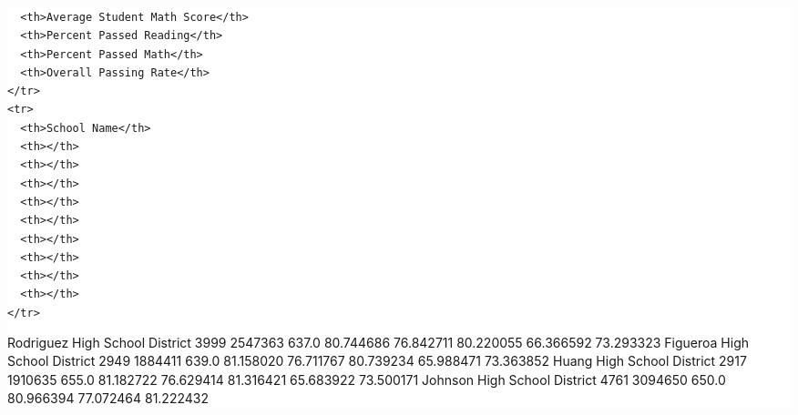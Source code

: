       <th>Average Student Math Score</th>
      <th>Percent Passed Reading</th>
      <th>Percent Passed Math</th>
      <th>Overall Passing Rate</th>
    </tr>
    <tr>
      <th>School Name</th>
      <th></th>
      <th></th>
      <th></th>
      <th></th>
      <th></th>
      <th></th>
      <th></th>
      <th></th>
      <th></th>
    </tr>
  </thead>
  <tbody>
    <tr>
      <th>Rodriguez High School</th>
      <td>District</td>
      <td>3999</td>
      <td>2547363</td>
      <td>637.0</td>
      <td>80.744686</td>
      <td>76.842711</td>
      <td>80.220055</td>
      <td>66.366592</td>
      <td>73.293323</td>
    </tr>
    <tr>
      <th>Figueroa High School</th>
      <td>District</td>
      <td>2949</td>
      <td>1884411</td>
      <td>639.0</td>
      <td>81.158020</td>
      <td>76.711767</td>
      <td>80.739234</td>
      <td>65.988471</td>
      <td>73.363852</td>
    </tr>
    <tr>
      <th>Huang High School</th>
      <td>District</td>
      <td>2917</td>
      <td>1910635</td>
      <td>655.0</td>
      <td>81.182722</td>
      <td>76.629414</td>
      <td>81.316421</td>
      <td>65.683922</td>
      <td>73.500171</td>
    </tr>
    <tr>
      <th>Johnson High School</th>
      <td>District</td>
      <td>4761</td>
      <td>3094650</td>
      <td>650.0</td>
      <td>80.966394</td>
      <td>77.072464</td>
      <td>81.222432</td>